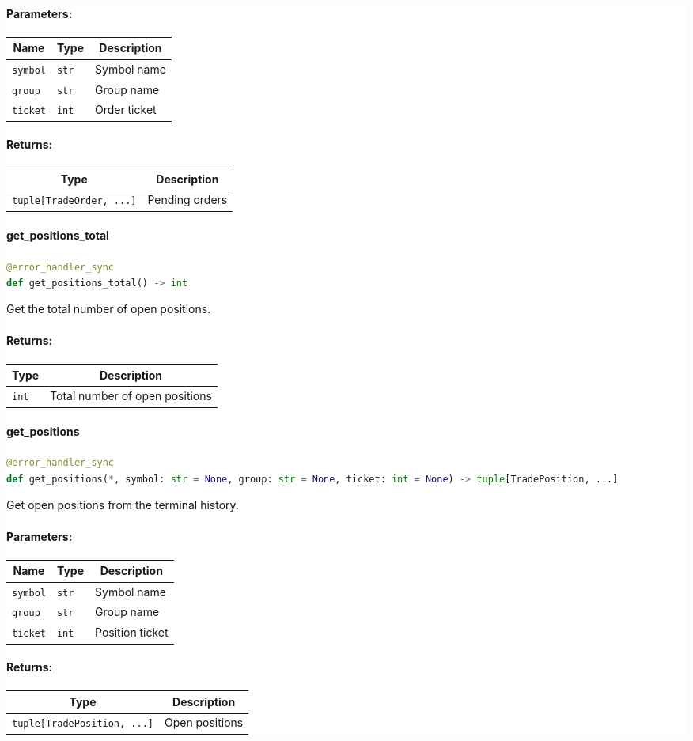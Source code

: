#### Parameters:
| Name     | Type  | Description  |
|----------|-------|--------------|
| `symbol` | `str` | Symbol name  |
| `group`  | `str` | Group name   |
| `ticket` | `int` | Order ticket |

#### Returns:
| Type                     | Description    |
|--------------------------|----------------|
| `tuple[TradeOrder, ...]` | Pending orders |


<a id="backtest_engine.get_positions_total"></a>
#### get_positions_total
```python
@error_handler_sync
def get_positions_total() -> int
```
Get the total number of open positions.

#### Returns:
| Type  | Description                    |
|-------|--------------------------------|
| `int` | Total number of open positions |


<a id="backtest_engine.get_positions"></a>
#### get_positions
```python
@error_handler_sync
def get_positions(*, symbol: str = None, group: str = None, ticket: int = None) -> tuple[TradePosition, ...]
```
Get open positions from the terminal history.

#### Parameters:
| Name     | Type  | Description     |
|----------|-------|-----------------|
| `symbol` | `str` | Symbol name     |
| `group`  | `str` | Group name      |
| `ticket` | `int` | Position ticket |

#### Returns:
| Type                     | Description    |
|--------------------------|----------------|
| `tuple[TradePosition, ...]` | Open positions |
